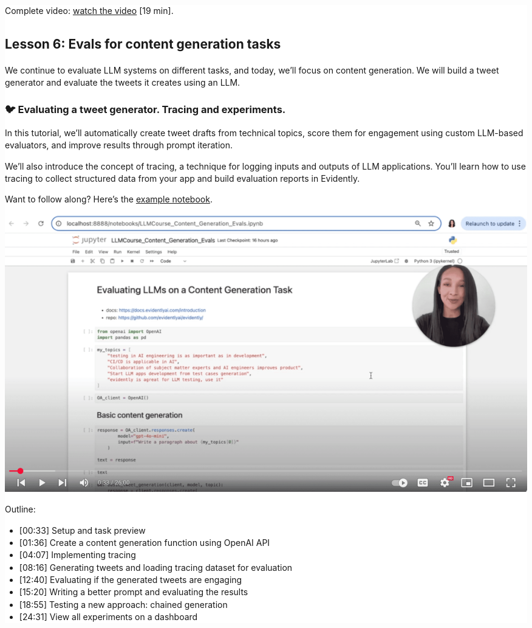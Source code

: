 Complete video: [watch the video](https://www.youtube.com/watch?v=Gl2X_o99gYM) [19 min].

## Lesson 6: Evals for content generation tasks

We continue to evaluate LLM systems on different tasks, and today, we’ll focus on content generation. We will build a tweet generator and evaluate the tweets it creates using an LLM.

### 🐦 Evaluating a tweet generator. Tracing and experiments.
In this tutorial, we’ll automatically create tweet drafts from technical topics, score them for engagement using custom LLM-based evaluators, and improve results through prompt iteration.

We’ll also introduce the concept of tracing, a technique for logging inputs and outputs of LLM applications. You’ll learn how to use tracing to collect structured data from your app and build evaluation reports in Evidently.

Want to follow along? Here’s the [example notebook](notebooks/LLMCourse_Content_Generation_Evals.ipynb).

![alt text](assets/lesson_6.png)

Outline:

- [00:33] Setup and task preview
- ​[01:36] Create a content generation function using OpenAI API
- ​[04:07] Implementing tracing
- ​[08:16] Generating tweets and loading tracing dataset for evaluation
- ​[12:40] Evaluating if the generated tweets are engaging
- ​[15:20] Writing a better prompt and evaluating the results
- ​[18:55] Testing a new approach: chained generation
- ​[24:31] View all experiments on a dashboard
